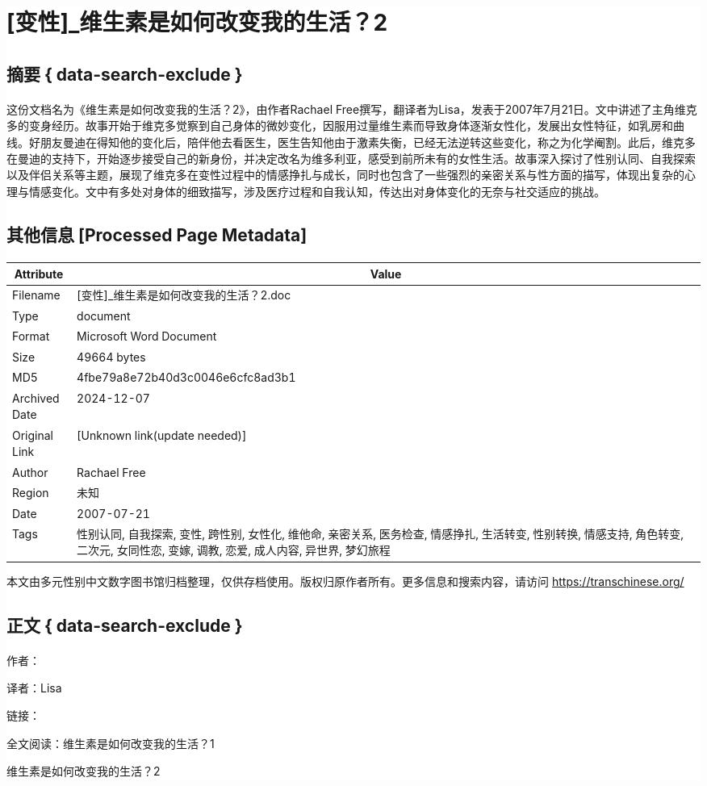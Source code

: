# [变性]_维生素是如何改变我的生活？2



## 摘要  { data-search-exclude }


这份文档名为《维生素是如何改变我的生活？2》，由作者Rachael Free撰写，翻译者为Lisa，发表于2007年7月21日。文中讲述了主角维克多的变身经历。故事开始于维克多觉察到自己身体的微妙变化，因服用过量维生素而导致身体逐渐女性化，发展出女性特征，如乳房和曲线。好朋友曼迪在得知他的变化后，陪伴他去看医生，医生告知他由于激素失衡，已经无法逆转这些变化，称之为化学阉割。此后，维克多在曼迪的支持下，开始逐步接受自己的新身份，并决定改名为维多利亚，感受到前所未有的女性生活。故事深入探讨了性别认同、自我探索以及伴侣关系等主题，展现了维克多在变性过程中的情感挣扎与成长，同时也包含了一些强烈的亲密关系与性方面的描写，体现出复杂的心理与情感变化。文中有多处对身体的细致描写，涉及医疗过程和自我认知，传达出对身体变化的无奈与社交适应的挑战。



## 其他信息 [Processed Page Metadata]

| Attribute       | Value                                  |
|-----------------|----------------------------------------|
| Filename        | [变性]_维生素是如何改变我的生活？2.doc                             |
| Type            | document                                 |
| Format          | Microsoft Word Document                               |
| Size            | 49664 bytes                           |
| MD5             | 4fbe79a8e72b40d3c0046e6cfc8ad3b1                                  |
| Archived Date   | 2024-12-07                             |
| Original Link   | [Unknown link(update needed)]                         |
| Author          | Rachael Free                               |
| Region          | 未知                               |
| Date            | 2007-07-21                                 |
| Tags            | 性别认同, 自我探索, 变性, 跨性别, 女性化, 维他命, 亲密关系, 医务检查, 情感挣扎, 生活转变, 性别转换, 情感支持, 角色转变, 二次元, 女同性恋, 变嫁, 调教, 恋爱, 成人内容, 异世界, 梦幻旅程                                 |

本文由多元性别中文数字图书馆归档整理，仅供存档使用。版权归原作者所有。更多信息和搜索内容，请访问 <https://transchinese.org/>


## 正文 { data-search-exclude }


作者：

译者：Lisa

链接：



全文阅读：维生素是如何改变我的生活？1

维生素是如何改变我的生活？2
